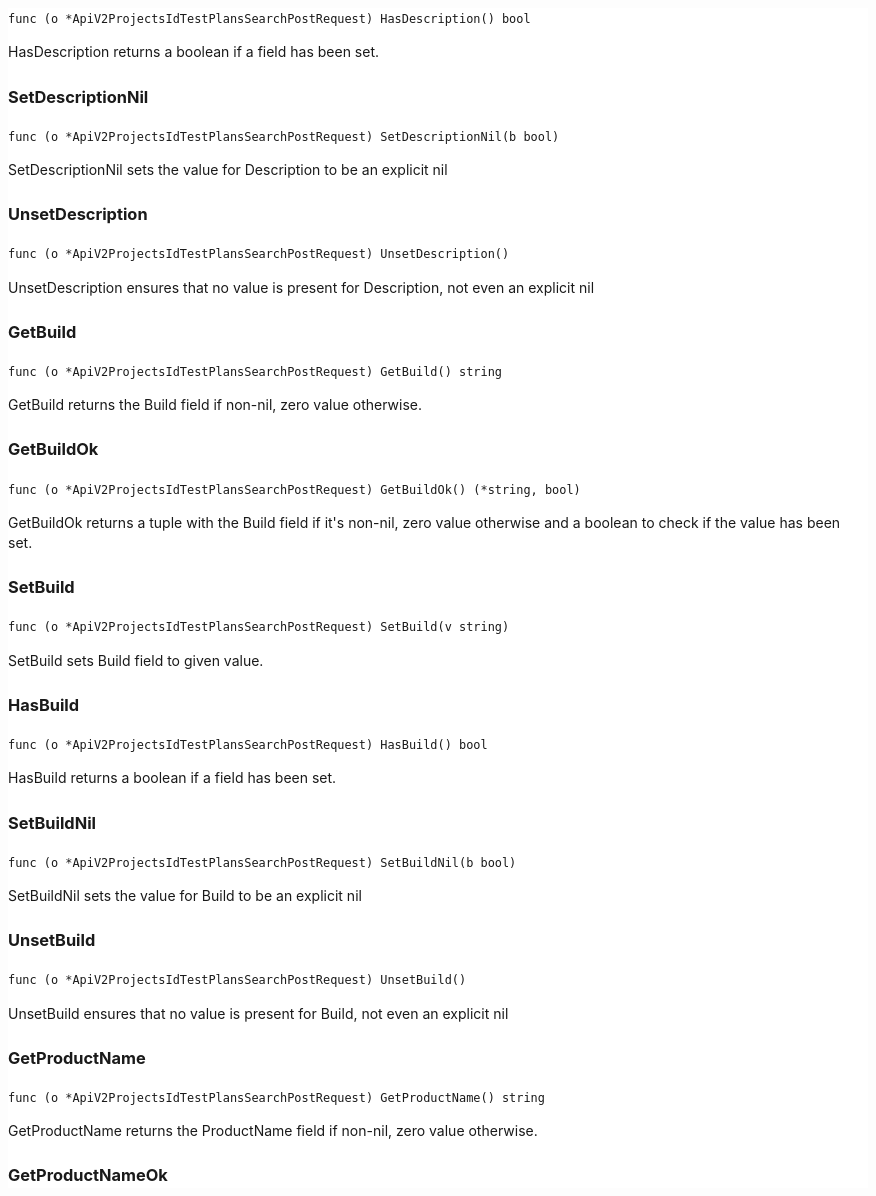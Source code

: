 `func (o *ApiV2ProjectsIdTestPlansSearchPostRequest) HasDescription() bool`

HasDescription returns a boolean if a field has been set.

### SetDescriptionNil

`func (o *ApiV2ProjectsIdTestPlansSearchPostRequest) SetDescriptionNil(b bool)`

 SetDescriptionNil sets the value for Description to be an explicit nil

### UnsetDescription
`func (o *ApiV2ProjectsIdTestPlansSearchPostRequest) UnsetDescription()`

UnsetDescription ensures that no value is present for Description, not even an explicit nil
### GetBuild

`func (o *ApiV2ProjectsIdTestPlansSearchPostRequest) GetBuild() string`

GetBuild returns the Build field if non-nil, zero value otherwise.

### GetBuildOk

`func (o *ApiV2ProjectsIdTestPlansSearchPostRequest) GetBuildOk() (*string, bool)`

GetBuildOk returns a tuple with the Build field if it's non-nil, zero value otherwise
and a boolean to check if the value has been set.

### SetBuild

`func (o *ApiV2ProjectsIdTestPlansSearchPostRequest) SetBuild(v string)`

SetBuild sets Build field to given value.

### HasBuild

`func (o *ApiV2ProjectsIdTestPlansSearchPostRequest) HasBuild() bool`

HasBuild returns a boolean if a field has been set.

### SetBuildNil

`func (o *ApiV2ProjectsIdTestPlansSearchPostRequest) SetBuildNil(b bool)`

 SetBuildNil sets the value for Build to be an explicit nil

### UnsetBuild
`func (o *ApiV2ProjectsIdTestPlansSearchPostRequest) UnsetBuild()`

UnsetBuild ensures that no value is present for Build, not even an explicit nil
### GetProductName

`func (o *ApiV2ProjectsIdTestPlansSearchPostRequest) GetProductName() string`

GetProductName returns the ProductName field if non-nil, zero value otherwise.

### GetProductNameOk
